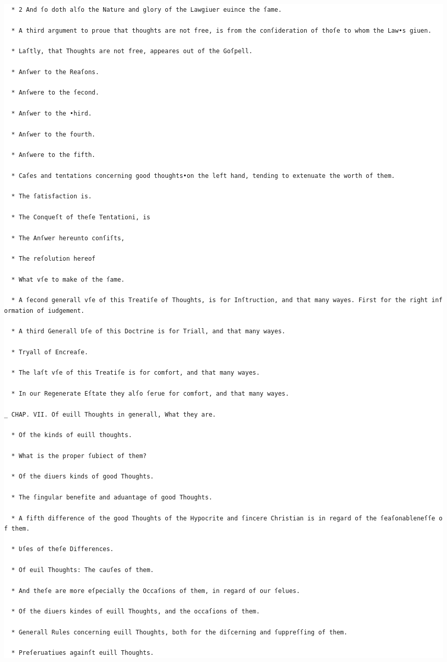       * 2 And ſo doth alſo the Nature and glory of the Lawgiuer euince the ſame.

      * A third argument to proue that thoughts are not free, is from the conſideration of thoſe to whom the Law•s giuen.

      * Laſtly, that Thoughts are not free, appeares out of the Goſpell.

      * Anſwer to the Reaſons.

      * Anſwere to the ſecond.

      * Anſwer to the •hird.

      * Anſwer to the fourth.

      * Anſwere to the fifth.

      * Caſes and tentations concerning good thoughts•on the left hand, tending to extenuate the worth of them.

      * The ſatisfaction is.

      * The Conqueſt of theſe Tentationi, is

      * The Anſwer hereunto conſiſts,

      * The reſolution hereof

      * What vſe to make of the ſame.

      * A ſecond generall vſe of this Treatiſe of Thoughts, is for Inſtruction, and that many wayes. First for the right information of iudgement.

      * A third Generall Ʋſe of this Doctrine is for Triall, and that many wayes.

      * Tryall of Encreaſe.

      * The laſt vſe of this Treatiſe is for comfort, and that many wayes.

      * In our Regenerate Eſtate they alſo ſerue for comfort, and that many wayes.

    _ CHAP. VII. Of euill Thoughts in generall, What they are.

      * Of the kinds of euill thoughts.

      * What is the proper ſubiect of them?

      * Of the diuers kinds of good Thoughts.

      * The ſingular benefite and aduantage of good Thoughts.

      * A fifth difference of the good Thoughts of the Hypocrite and ſincere Christian is in regard of the ſeaſonableneſſe of them.

      * Ʋſes of theſe Differences.

      * Of euil Thoughts: The cauſes of them.

      * And theſe are more eſpecially the Occaſions of them, in regard of our ſelues.

      * Of the diuers kindes of euill Thoughts, and the occaſions of them.

      * Generall Rules concerning euill Thoughts, both for the diſcerning and ſuppreſſing of them.

      * Preſeruatiues againſt euill Thoughts.
